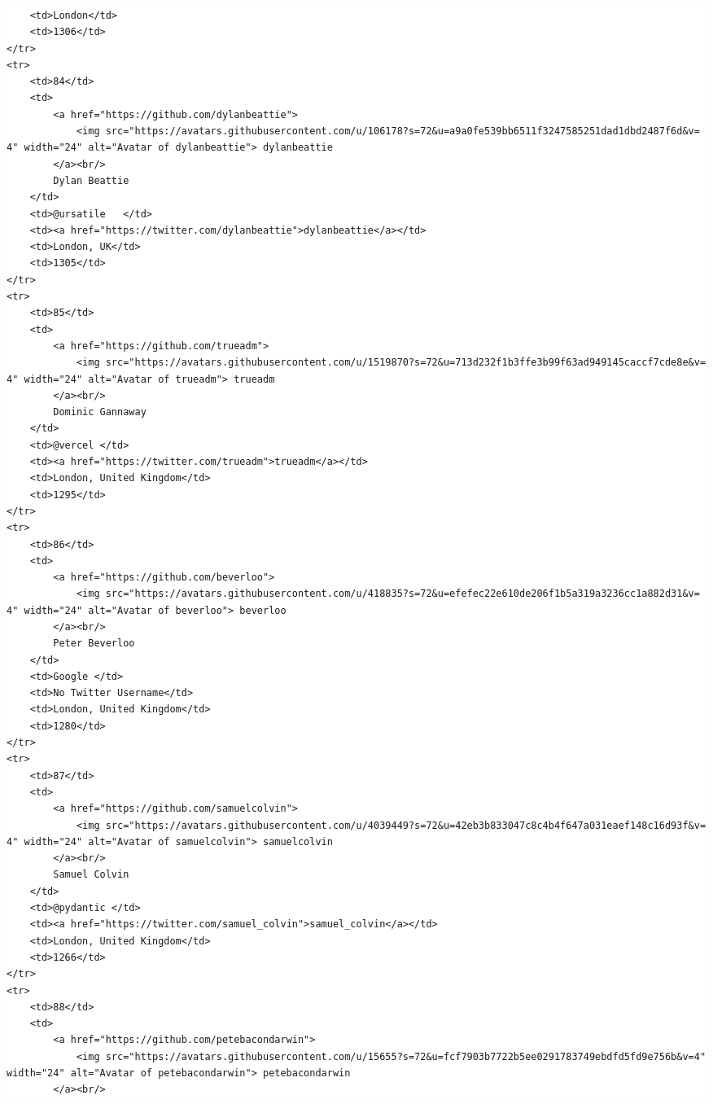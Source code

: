 		<td>London</td>
		<td>1306</td>
	</tr>
	<tr>
		<td>84</td>
		<td>
			<a href="https://github.com/dylanbeattie">
				<img src="https://avatars.githubusercontent.com/u/106178?s=72&u=a9a0fe539bb6511f3247585251dad1dbd2487f6d&v=4" width="24" alt="Avatar of dylanbeattie"> dylanbeattie
			</a><br/>
			Dylan Beattie
		</td>
		<td>@ursatile   </td>
		<td><a href="https://twitter.com/dylanbeattie">dylanbeattie</a></td>
		<td>London, UK</td>
		<td>1305</td>
	</tr>
	<tr>
		<td>85</td>
		<td>
			<a href="https://github.com/trueadm">
				<img src="https://avatars.githubusercontent.com/u/1519870?s=72&u=713d232f1b3ffe3b99f63ad949145caccf7cde8e&v=4" width="24" alt="Avatar of trueadm"> trueadm
			</a><br/>
			Dominic Gannaway
		</td>
		<td>@vercel </td>
		<td><a href="https://twitter.com/trueadm">trueadm</a></td>
		<td>London, United Kingdom</td>
		<td>1295</td>
	</tr>
	<tr>
		<td>86</td>
		<td>
			<a href="https://github.com/beverloo">
				<img src="https://avatars.githubusercontent.com/u/418835?s=72&u=efefec22e610de206f1b5a319a3236cc1a882d31&v=4" width="24" alt="Avatar of beverloo"> beverloo
			</a><br/>
			Peter Beverloo
		</td>
		<td>Google </td>
		<td>No Twitter Username</td>
		<td>London, United Kingdom</td>
		<td>1280</td>
	</tr>
	<tr>
		<td>87</td>
		<td>
			<a href="https://github.com/samuelcolvin">
				<img src="https://avatars.githubusercontent.com/u/4039449?s=72&u=42eb3b833047c8c4b4f647a031eaef148c16d93f&v=4" width="24" alt="Avatar of samuelcolvin"> samuelcolvin
			</a><br/>
			Samuel Colvin
		</td>
		<td>@pydantic </td>
		<td><a href="https://twitter.com/samuel_colvin">samuel_colvin</a></td>
		<td>London, United Kingdom</td>
		<td>1266</td>
	</tr>
	<tr>
		<td>88</td>
		<td>
			<a href="https://github.com/petebacondarwin">
				<img src="https://avatars.githubusercontent.com/u/15655?s=72&u=fcf7903b7722b5ee0291783749ebdfd5fd9e756b&v=4" width="24" alt="Avatar of petebacondarwin"> petebacondarwin
			</a><br/>